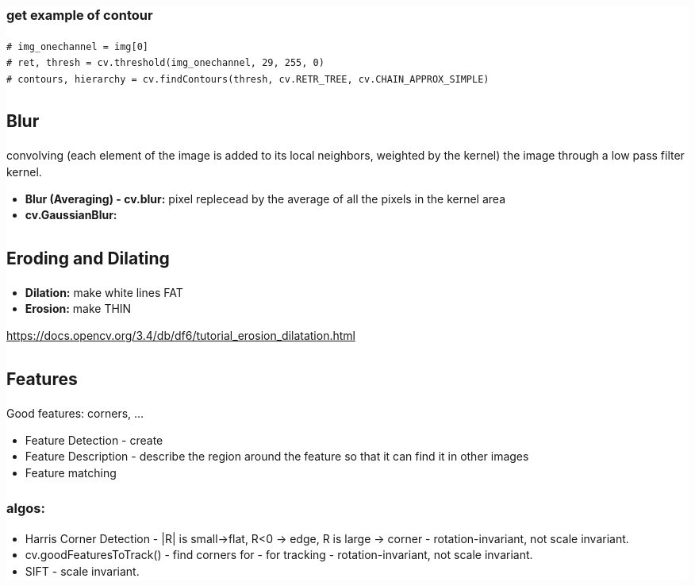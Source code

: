 
<a id="org3cdbd68"></a>

### get example of contour

    # img_onechannel = img[0]
    # ret, thresh = cv.threshold(img_onechannel, 29, 255, 0)
    # contours, hierarchy = cv.findContours(thresh, cv.RETR_TREE, cv.CHAIN_APPROX_SIMPLE)


<a id="org4ab4b61"></a>

## Blur

convolving (each element of the image is added to its local neighbors, weighted by the kernel) the
image through a low pass filter kernel.

-   **Blur (Averaging) - cv.blur:** pixel replecead by the average of all the pixels in the kernel area
-   **cv.GaussianBlur:** 


<a id="orgfcc6cf7"></a>

## Eroding and Dilating

-   **Dilation:** make white lines FAT
-   **Erosion:** make THIN

<https://docs.opencv.org/3.4/db/df6/tutorial_erosion_dilatation.html>


<a id="orgc709283"></a>

## Features

Good features: corners, &#x2026;

-   Feature Detection - create
-   Feature Description -  describe the region around the feature so that it can find it in other images
-   Feature matching


<a id="org5072c9a"></a>

### algos:

-   Harris Corner Detection - |R| is small->flat, R<0 -> edge, R is large -> corner - rotation-invariant, not scale invariant.
-   cv.goodFeaturesToTrack() - find corners for - for tracking - rotation-invariant, not scale invariant.
-   SIFT - scale invariant.
    